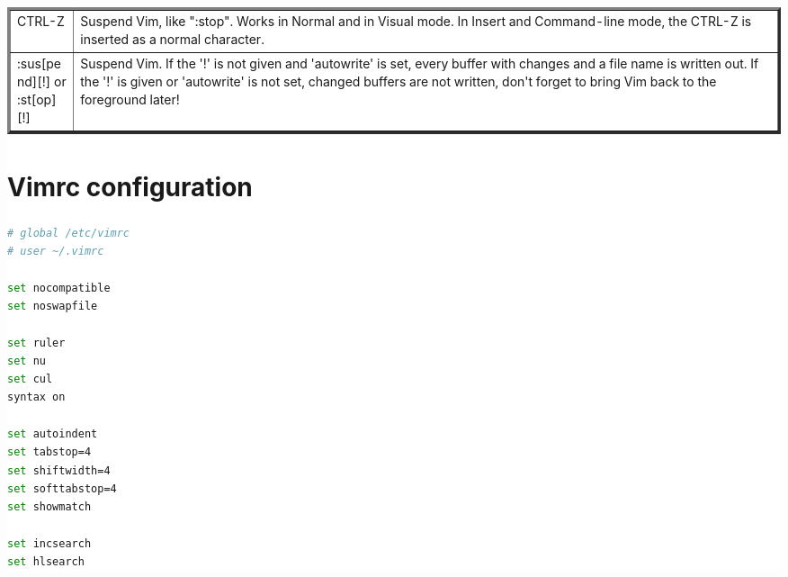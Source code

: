 <table width="100%" border="3">
  <tbody><tr>
    <td>CTRL-Z</td>
    <td>Suspend Vim, like ":stop".  Works in Normal and in Visual mode.  In Insert and Command-line mode, the CTRL-Z is inserted as a normal character.</td>
  </tr>
  <tr>
    <td>:sus[pend][!]  or<br> :st[op][!]</td>
    <td>Suspend Vim.  If the '!' is not given and 'autowrite' is set, every buffer with changes and a file name is written out.  If the '!' is given or 'autowrite' is not set, changed buffers are not written, don't forget to bring Vim back to the foreground later!</td>
  </tr>
</tbody></table>

</p>

# Vimrc configuration

```bash
# global /etc/vimrc
# user ~/.vimrc

set nocompatible
set noswapfile

set ruler
set nu
set cul
syntax on

set autoindent
set tabstop=4
set shiftwidth=4
set softtabstop=4
set showmatch

set incsearch
set hlsearch
```